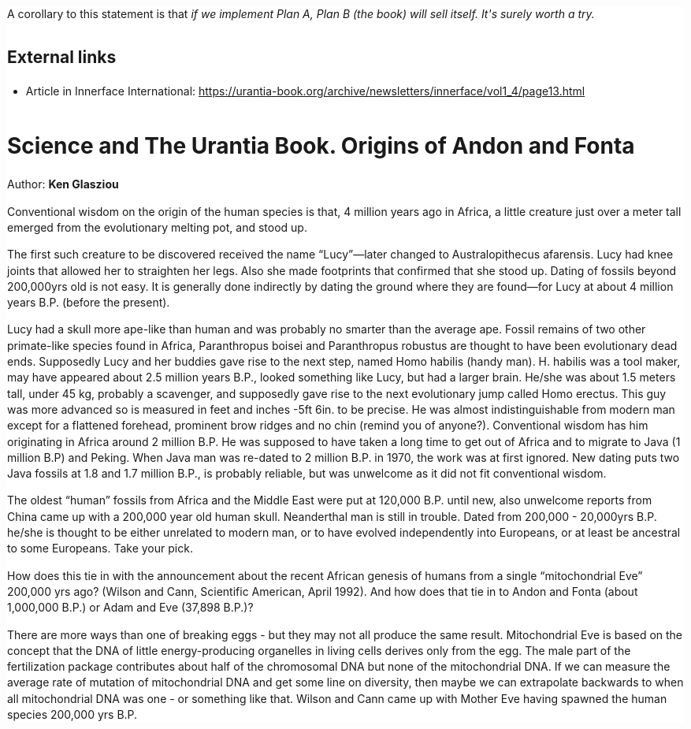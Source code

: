 A corollary to this statement is that _if we implement Plan A, Plan B (the book) will sell itself. It's surely worth a try._

## External links

* Article in Innerface International: https://urantia-book.org/archive/newsletters/innerface/vol1_4/page13.html

# Science and The Urantia Book. Origins of Andon and Fonta

Author: **Ken Glasziou**

Conventional wisdom on the origin of the human species is that, 4 million years ago in Africa, a little creature just over a meter tall emerged from the evolutionary melting pot, and stood up.

The first such creature to be discovered received the name “Lucy”—later changed to Australopithecus afarensis. Lucy had knee joints that allowed her to straighten her legs. Also she made footprints that confirmed that she stood up. Dating of fossils beyond 200,000yrs old is not easy. It is generally done indirectly by dating the ground where they are found—for Lucy at about 4 million years B.P. (before the present).

Lucy had a skull more ape-like than human and was probably no smarter than the average ape. Fossil remains of two other primate-like species found in Africa, Paranthropus boisei and Paranthropus robustus are thought to have been evolutionary dead ends. Supposedly Lucy and her buddies gave rise to the next step, named Homo habilis (handy man). H. habilis was a tool maker, may have appeared about 2.5 million years B.P., looked something like Lucy, but had a larger brain. He/she was about 1.5 meters tall, under 45 kg, probably a scavenger, and supposedly gave rise to the next evolutionary jump called Homo erectus. This guy was more advanced so is measured in feet and inches -5ft 6in. to be precise. He was almost indistinguishable from modern man except for a flattened forehead, prominent brow ridges and no chin (remind you of anyone?). Conventional wisdom has him originating in Africa around 2 million B.P. He was supposed to have taken a long time to get out of Africa and to migrate to Java (1 million B.P) and Peking. When Java man was re-dated to 2 million B.P. in 1970, the work was at first ignored. New dating puts two Java fossils at 1.8 and 1.7 million B.P., is probably reliable, but was unwelcome as it did not fit conventional wisdom.

The oldest “human” fossils from Africa and the Middle East were put at 120,000 B.P. until new, also unwelcome reports from China came up with a 200,000 year old human skull. Neanderthal man is still in trouble. Dated from 200,000 - 20,000yrs B.P. he/she is thought to be either unrelated to modern man, or to have evolved independently into Europeans, or at least be ancestral to some Europeans. Take your pick.

How does this tie in with the announcement about the recent African genesis of humans from a single “mitochondrial Eve” 200,000 yrs ago? (Wilson and Cann, Scientific American, April 1992). And how does that tie in to Andon and Fonta (about 1,000,000 B.P.) or Adam and Eve (37,898 B.P.)?

There are more ways than one of breaking eggs - but they may not all produce the same result. Mitochondrial Eve is based on the concept that the DNA of little energy-producing organelles in living cells derives only from the egg. The male part of the fertilization package contributes about half of the chromosomal DNA but none of the mitochondrial DNA. If we can measure the average rate of mutation of mitochondrial DNA and get some line on diversity, then maybe we can extrapolate backwards to when all mitochondrial DNA was one - or something like that. Wilson and Cann came up with Mother Eve having spawned the human species 200,000 yrs B.P.
